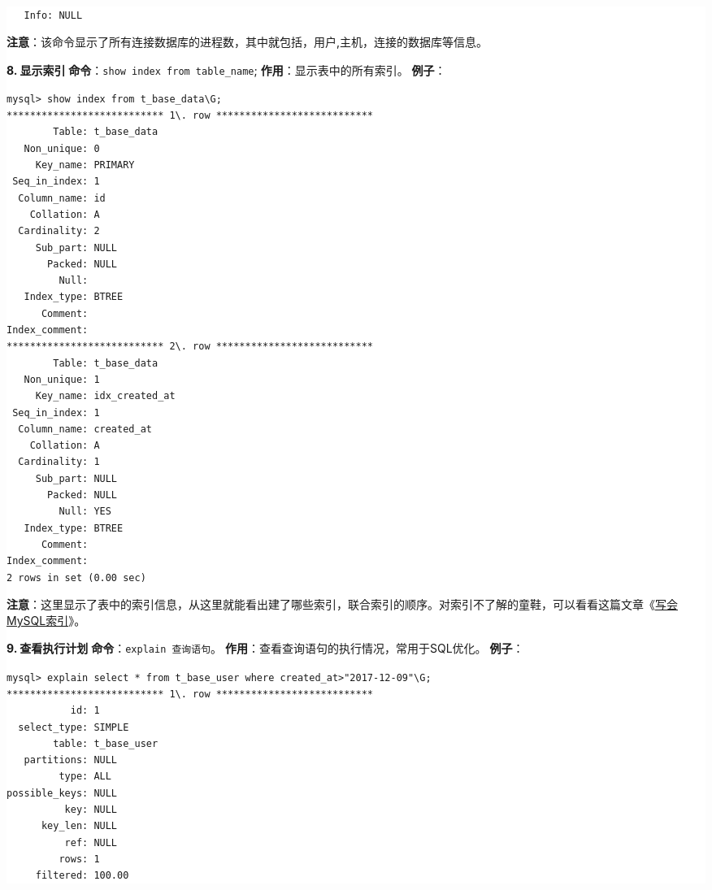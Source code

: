 ```
   Info: NULL
```

**注意**：该命令显示了所有连接数据库的进程数，其中就包括，用户,主机，连接的数据库等信息。

**8\. 显示索引**
**命令**：`show index from table_name`;
**作用**：显示表中的所有索引。
**例子**：

```
mysql> show index from t_base_data\G;
*************************** 1\. row ***************************
        Table: t_base_data
   Non_unique: 0
     Key_name: PRIMARY
 Seq_in_index: 1
  Column_name: id
    Collation: A
  Cardinality: 2
     Sub_part: NULL
       Packed: NULL
         Null: 
   Index_type: BTREE
      Comment: 
Index_comment: 
*************************** 2\. row ***************************
        Table: t_base_data
   Non_unique: 1
     Key_name: idx_created_at
 Seq_in_index: 1
  Column_name: created_at
    Collation: A
  Cardinality: 1
     Sub_part: NULL
       Packed: NULL
         Null: YES
   Index_type: BTREE
      Comment: 
Index_comment: 
2 rows in set (0.00 sec)
```

**注意**：这里显示了表中的索引信息，从这里就能看出建了哪些索引，联合索引的顺序。对索引不了解的童鞋，可以看看这篇文章《[写会MySQL索引](http://mp.weixin.qq.com/s?__biz=MzI3NDA4OTk1OQ==&mid=2649901492&idx=1&sn=92acb39a56deb1ac002ad44594352099&chksm=f31fbb3cc468322a4d9c74750b06a26d9744431f7120c0c0741857d349a61d7abc970e0ff74b&scene=21#wechat_redirect)》。

**9\. 查看执行计划**
**命令**：`explain 查询语句`。
**作用**：查看查询语句的执行情况，常用于SQL优化。
**例子**：

```
mysql> explain select * from t_base_user where created_at>"2017-12-09"\G;
*************************** 1\. row ***************************
           id: 1
  select_type: SIMPLE
        table: t_base_user
   partitions: NULL
         type: ALL
possible_keys: NULL
          key: NULL
      key_len: NULL
          ref: NULL
         rows: 1
     filtered: 100.00
```